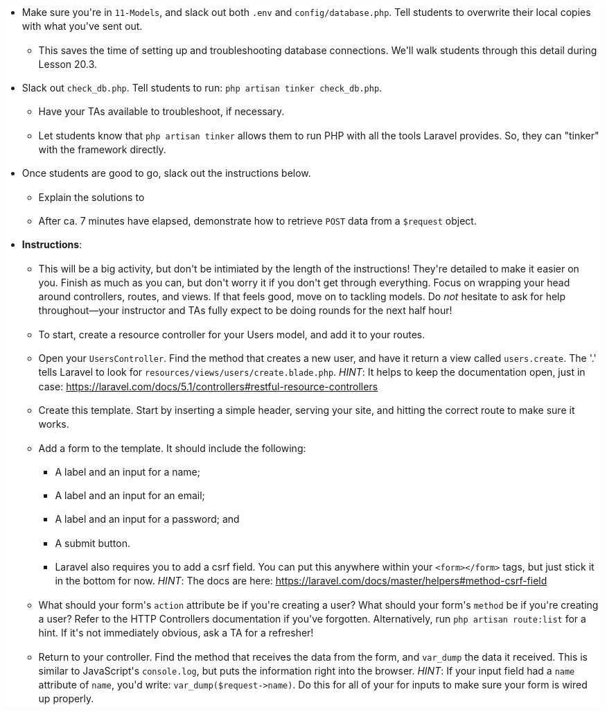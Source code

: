 * Make sure you're in `11-Models`, and slack out both `.env` and `config/database.php`. Tell students to overwrite their local copies with what you've sent out.

  * This saves the time of setting up and troubleshooting database connections. We'll walk students through this detail during Lesson 20.3.

* Slack out `check_db.php`. Tell students to run: `php artisan tinker check_db.php`.

  * Have your TAs available to troubleshoot, if necessary.

  * Let students know that `php artisan tinker` allows them to run PHP with all the tools Laravel provides. So, they can "tinker" with the framework directly.


* Once students are good to go, slack out the instructions below.

  * Explain the solutions to

  * After ca. 7 minutes have elapsed, demonstrate how to retrieve `POST` data from a `$request` object.


* **Instructions**:

  * This will be a big activity, but don't be intimiated by the length of the instructions! They're detailed to make it easier on you. Finish as much as you can, but don't worry it if you don't get through everything. Focus on wrapping your head around controllers, routes, and views. If that feels good, move on to tackling models. Do _not_ hesitate to ask for help throughout—your instructor and TAs fully expect to be doing rounds for the next half hour!

  * To start, create a resource controller for your Users model, and add it to your routes.

  * Open your `UsersController`. Find the method that creates a new user, and have it return a view called `users.create`. The '.' tells Laravel to look for `resources/views/users/create.blade.php`. _HINT_: It helps to keep the documentation open, just in case: <https://laravel.com/docs/5.1/controllers#restful-resource-controllers>

  * Create this template. Start by inserting a simple header, serving your site, and hitting the correct route to make sure it works.

  * Add a form to the template. It should include the following:

    * A label and an input for a name;

    * A label and an input for an email;

    * A label and an input for a password; and

    * A submit button.

    * Laravel also requires you to add a csrf field. You can put this anywhere within your `<form></form>` tags, but just stick it in the bottom for now. _HINT_: The docs are here: <https://laravel.com/docs/master/helpers#method-csrf-field>

  * What should your form's `action` attribute be if you're creating a user? What should your form's `method` be if you're creating a user? Refer to the HTTP Controllers documentation if you've forgotten. Alternatively, run `php artisan route:list` for a hint. If it's not immediately obvious, ask a TA for a refresher!

  * Return to your controller. Find the method that receives the data from the form, and `var_dump` the data it received. This is similar to JavaScript's `console.log`, but puts the information right into the browser. _HINT_: If your input field had a `name` attribute of `name`, you'd write: `var_dump($request->name)`. Do this for all of your for inputs to make sure your form is wired up properly.
